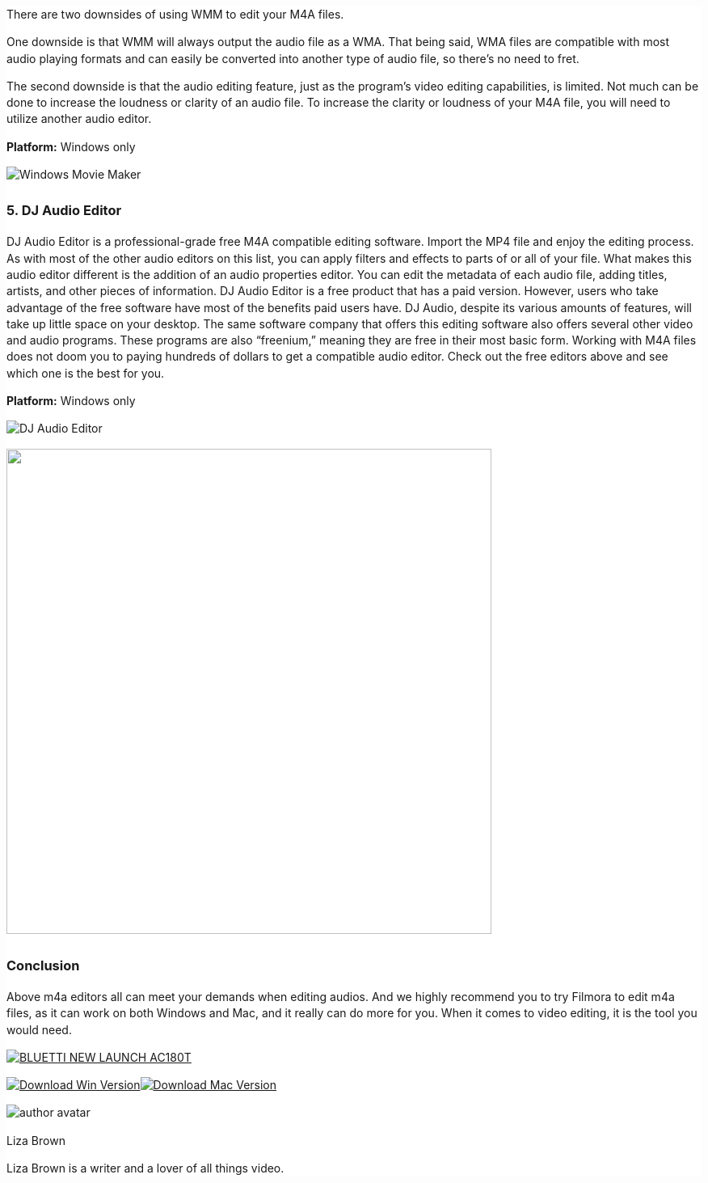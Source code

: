 There are two downsides of using WMM to edit your M4A files.

One downside is that WMM will always output the audio file as a WMA. That being said, WMA files are compatible with most audio playing formats and can easily be converted into another type of audio file, so there’s no need to fret.

The second downside is that the audio editing feature, just as the program’s video editing capabilities, is limited. Not much can be done to increase the loudness or clarity of an audio file. To increase the clarity or loudness of your M4A file, you will need to utilize another audio editor.

**Platform:** Windows only

![Windows Movie Maker](https://images.wondershare.com/filmora/article-images/windows-movie-maker.jpg)

### 5. DJ Audio Editor

DJ Audio Editor is a professional-grade free M4A compatible editing software. Import the MP4 file and enjoy the editing process. As with most of the other audio editors on this list, you can apply filters and effects to parts of or all of your file. What makes this audio editor different is the addition of an audio properties editor. You can edit the metadata of each audio file, adding titles, artists, and other pieces of information. DJ Audio Editor is a free product that has a paid version. However, users who take advantage of the free software have most of the benefits paid users have. DJ Audio, despite its various amounts of features, will take up little space on your desktop. The same software company that offers this editing software also offers several other video and audio programs. These programs are also “freenium,” meaning they are free in their most basic form. Working with M4A files does not doom you to paying hundreds of dollars to get a compatible audio editor. Check out the free editors above and see which one is the best for you.

**Platform:** Windows only

![DJ Audio Editor](https://images.wondershare.com/filmora/article-images/dj-audio-editor.jpg)


<a href="https://turtlebeacheu.sjv.io/c/5597632/1996818/23722" target="_top" id="1996818"><img src="//a.impactradius-go.com/display-ad/23722-1996818" border="0" alt="" width="600" height="600"/></a><img height="0" width="0" src="https://imp.pxf.io/i/5597632/1996818/23722" style="position:absolute;visibility:hidden;" border="0" />

### Conclusion

Above m4a editors all can meet your demands when editing audios. And we highly recommend you to try Filmora to edit m4a files, as it can work on both Windows and Mac, and it really can do more for you. When it comes to video editing, it is the tool you would need.


<a href="https://bluettide.pxf.io/c/5597632/2042332/17092" target="_top" id="2042332"><img src="//a.impactradius-go.com/display-ad/17092-2042332" border="0" alt="BLUETTI NEW LAUNCH AC180T" width="960" height="900"/></a><img height="0" width="0" src="https://imp.pxf.io/i/5597632/2042332/17092" style="position:absolute;visibility:hidden;" border="0" />

[![Download Win Version](https://images.wondershare.com/filmora/guide/download-btn-win.jpg)](https://tools.techidaily.com/wondershare/filmora/download/)[![Download Mac Version](https://images.wondershare.com/filmora/guide/download-btn-mac.jpg)](https://tools.techidaily.com/wondershare/filmora/download/)

![author avatar](https://lh5.googleusercontent.com/-AIMmjowaFs4/AAAAAAAAAAI/AAAAAAAAABc/Y5UmwDaI7HU/s250-c-k/photo.jpg)

Liza Brown

Liza Brown is a writer and a lover of all things video.
